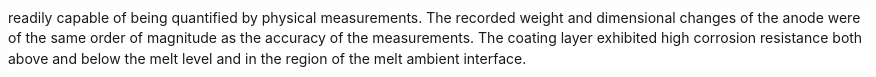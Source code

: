 readily capable of being quantified by physical measurements. The recorded weight and dimensional changes of the anode were of the same order of magnitude as the accuracy of the measurements. The coating layer exhibited high corrosion resistance both above and below the melt level and in the region of the melt ambient interface.